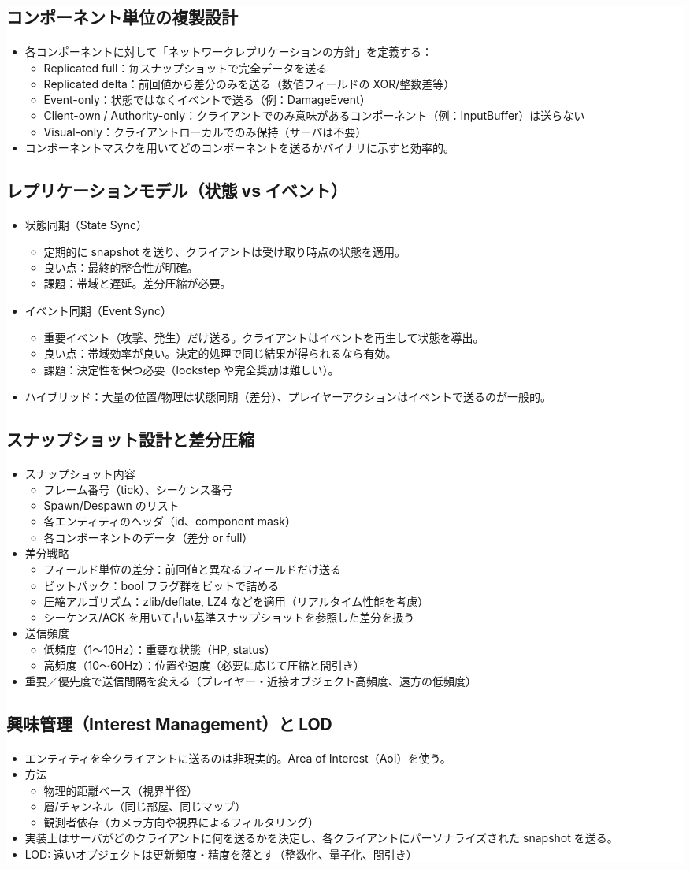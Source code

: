 ## コンポーネント単位の複製設計

- 各コンポーネントに対して「ネットワークレプリケーションの方針」を定義する：
  - Replicated full：毎スナップショットで完全データを送る
  - Replicated delta：前回値から差分のみを送る（数値フィールドの XOR/整数差等）
  - Event-only：状態ではなくイベントで送る（例：DamageEvent）
  - Client-own /
    Authority-only：クライアントでのみ意味があるコンポーネント（例：InputBuffer）は送らない
  - Visual-only：クライアントローカルでのみ保持（サーバは不要）
- コンポーネントマスクを用いてどのコンポーネントを送るかバイナリに示すと効率的。

## レプリケーションモデル（状態 vs イベント）

- 状態同期（State Sync）
  - 定期的に snapshot を送り、クライアントは受け取り時点の状態を適用。
  - 良い点：最終的整合性が明確。
  - 課題：帯域と遅延。差分圧縮が必要。

- イベント同期（Event Sync）
  - 重要イベント（攻撃、発生）だけ送る。クライアントはイベントを再生して状態を導出。
  - 良い点：帯域効率が良い。決定的処理で同じ結果が得られるなら有効。
  - 課題：決定性を保つ必要（lockstep や完全奨励は難しい）。

- ハイブリッド：大量の位置/物理は状態同期（差分）、プレイヤーアクションはイベントで送るのが一般的。

## スナップショット設計と差分圧縮

- スナップショット内容
  - フレーム番号（tick）、シーケンス番号
  - Spawn/Despawn のリスト
  - 各エンティティのヘッダ（id、component mask）
  - 各コンポーネントのデータ（差分 or full）
- 差分戦略
  - フィールド単位の差分：前回値と異なるフィールドだけ送る
  - ビットパック：bool フラグ群をビットで詰める
  - 圧縮アルゴリズム：zlib/deflate, LZ4 などを適用（リアルタイム性能を考慮）
  - シーケンス/ACK を用いて古い基準スナップショットを参照した差分を扱う
- 送信頻度
  - 低頻度（1〜10Hz）：重要な状態（HP, status）
  - 高頻度（10〜60Hz）：位置や速度（必要に応じて圧縮と間引き）
- 重要／優先度で送信間隔を変える（プレイヤー・近接オブジェクト高頻度、遠方の低頻度）

## 興味管理（Interest Management）と LOD

- エンティティを全クライアントに送るのは非現実的。Area of
  Interest（AoI）を使う。
- 方法
  - 物理的距離ベース（視界半径）
  - 層/チャンネル（同じ部屋、同じマップ）
  - 観測者依存（カメラ方向や視界によるフィルタリング）
- 実装上はサーバがどのクライアントに何を送るかを決定し、各クライアントにパーソナライズされた
  snapshot を送る。
- LOD: 遠いオブジェクトは更新頻度・精度を落とす（整数化、量子化、間引き）
